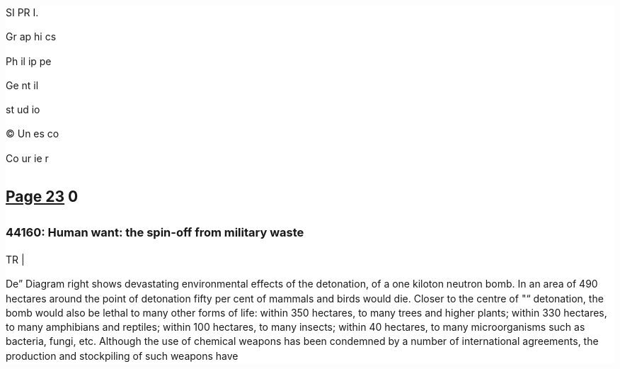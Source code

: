 SI
PR
I.
 
Gr
ap
hi
cs
 
Ph
il
ip
pe
 
Ge
nt
il
 
st
ud
io
 
© 
Un
es
co
 
Co
ur
ie
r

## [Page 23](074770engo.pdf#page=23) 0

### 44160: Human want: the spin-off from military waste

TR 
|
  
De” 
Diagram right shows 
devastating environmental 
effects of the detonation, of 
a one kiloton neutron bomb. 
In an area of 490 hectares 
around the point of 
detonation fifty per cent of 
mammals and birds would 
die. Closer to the centre of 
"“ detonation, the bomb would 
also be lethal to many other 
forms of life: within 350 
hectares, to many trees and 
higher plants; within 330 
hectares, to many 
amphibians and reptiles; 
within 100 hectares, to many 
insects; within 40 hectares, 
to many microorganisms 
such as bacteria, fungi, etc. 
Although the use of chemical 
weapons has been 
condemned by a number of 
international agreements, the 
production and stockpiling of 
such weapons have 